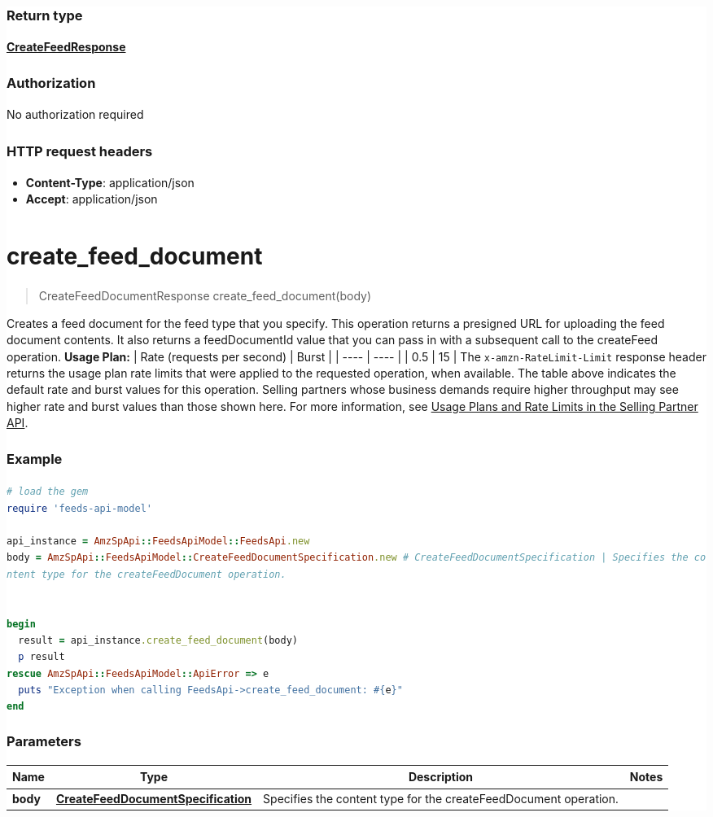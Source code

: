 ### Return type

[**CreateFeedResponse**](CreateFeedResponse.md)

### Authorization

No authorization required

### HTTP request headers

 - **Content-Type**: application/json
 - **Accept**: application/json



# **create_feed_document**
> CreateFeedDocumentResponse create_feed_document(body)



Creates a feed document for the feed type that you specify. This operation returns a presigned URL for uploading the feed document contents. It also returns a feedDocumentId value that you can pass in with a subsequent call to the createFeed operation.  **Usage Plan:**  | Rate (requests per second) | Burst | | ---- | ---- | | 0.5 | 15 |  The `x-amzn-RateLimit-Limit` response header returns the usage plan rate limits that were applied to the requested operation, when available. The table above indicates the default rate and burst values for this operation. Selling partners whose business demands require higher throughput may see higher rate and burst values than those shown here. For more information, see [Usage Plans and Rate Limits in the Selling Partner API](https://developer-docs.amazon.com/sp-api/docs/usage-plans-and-rate-limits-in-the-sp-api).

### Example
```ruby
# load the gem
require 'feeds-api-model'

api_instance = AmzSpApi::FeedsApiModel::FeedsApi.new
body = AmzSpApi::FeedsApiModel::CreateFeedDocumentSpecification.new # CreateFeedDocumentSpecification | Specifies the content type for the createFeedDocument operation.


begin
  result = api_instance.create_feed_document(body)
  p result
rescue AmzSpApi::FeedsApiModel::ApiError => e
  puts "Exception when calling FeedsApi->create_feed_document: #{e}"
end
```

### Parameters

Name | Type | Description  | Notes
------------- | ------------- | ------------- | -------------
 **body** | [**CreateFeedDocumentSpecification**](CreateFeedDocumentSpecification.md)| Specifies the content type for the createFeedDocument operation. | 
